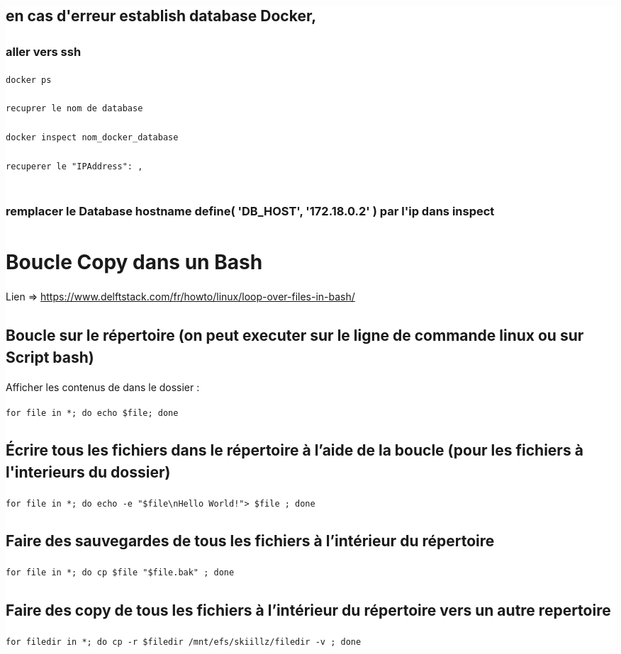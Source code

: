 
## en cas d'erreur establish database Docker,

### aller vers ssh 
```
docker ps 

recuprer le nom de database

docker inspect nom_docker_database

recuperer le "IPAddress": ,


```

### remplacer le Database hostname define( 'DB_HOST', '172.18.0.2' ) par l'ip dans inspect 

# Boucle Copy dans un Bash
Lien => https://www.delftstack.com/fr/howto/linux/loop-over-files-in-bash/

## Boucle sur le répertoire (on peut executer sur le ligne de commande linux ou sur Script bash)
Afficher les contenus de dans le dossier :
```
for file in *; do echo $file; done

```

## Écrire tous les fichiers dans le répertoire à l’aide de la boucle (pour les fichiers à l'interieurs du dossier)

```
for file in *; do echo -e "$file\nHello World!"> $file ; done

```

## Faire des sauvegardes de tous les fichiers à l’intérieur du répertoire
```
for file in *; do cp $file "$file.bak" ; done

```

## Faire des copy de tous les fichiers à l’intérieur du répertoire vers un autre repertoire
```
for filedir in *; do cp -r $filedir /mnt/efs/skiillz/filedir -v ; done

```
